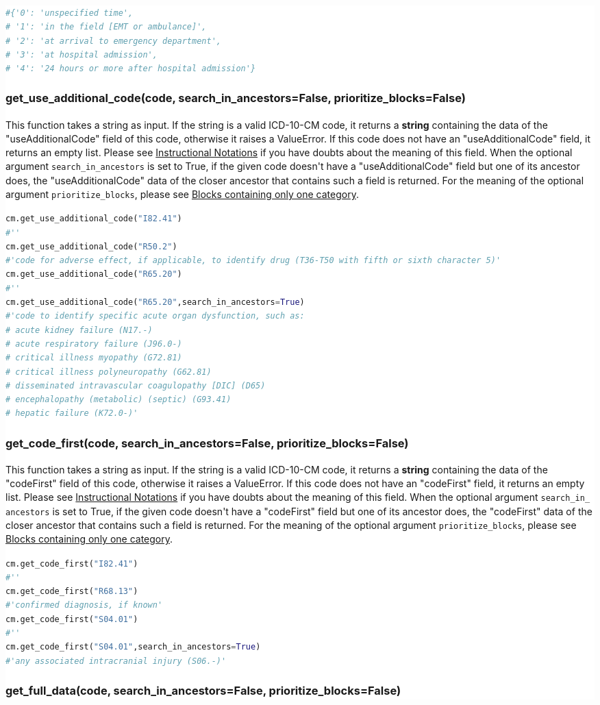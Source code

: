 ```python
#{'0': 'unspecified time',
# '1': 'in the field [EMT or ambulance]',
# '2': 'at arrival to emergency department',
# '3': 'at hospital admission',
# '4': '24 hours or more after hospital admission'}
```
### get_use_additional_code(code, search_in_ancestors=False, prioritize_blocks=False)
This function takes a string as input. If the string is a valid ICD-10-CM code, it returns a **string** containing the data of the "useAdditionalCode" field of this code, otherwise it raises a ValueError. If this code does not have an "useAdditionalCode" field, it returns an empty list. Please see [Instructional Notations](https://github.com/StefanoTrv/simple_icd_10_CM/blob/master/Instructional%20Notations.md) if you have doubts about the meaning of this field. When the optional argument `search_in_ancestors` is set to True, if the given code doesn't have a "useAdditionalCode" field but one of its ancestor does, the "useAdditionalCode" data of the closer ancestor that contains such a field is returned. For the meaning of the optional argument `prioritize_blocks`, please see [Blocks containing only one category](#blocks-containing-only-one-category).
```python
cm.get_use_additional_code("I82.41")
#''
cm.get_use_additional_code("R50.2")
#'code for adverse effect, if applicable, to identify drug (T36-T50 with fifth or sixth character 5)'
cm.get_use_additional_code("R65.20")
#''
cm.get_use_additional_code("R65.20",search_in_ancestors=True)
#'code to identify specific acute organ dysfunction, such as:
# acute kidney failure (N17.-)
# acute respiratory failure (J96.0-)
# critical illness myopathy (G72.81)
# critical illness polyneuropathy (G62.81)
# disseminated intravascular coagulopathy [DIC] (D65)
# encephalopathy (metabolic) (septic) (G93.41)
# hepatic failure (K72.0-)'
```
### get_code_first(code, search_in_ancestors=False, prioritize_blocks=False)
This function takes a string as input. If the string is a valid ICD-10-CM code, it returns a **string** containing the data of the "codeFirst" field of this code, otherwise it raises a ValueError. If this code does not have an "codeFirst" field, it returns an empty list. Please see [Instructional Notations](https://github.com/StefanoTrv/simple_icd_10_CM/blob/master/Instructional%20Notations.md) if you have doubts about the meaning of this field. When the optional argument `search_in_ancestors` is set to True, if the given code doesn't have a "codeFirst" field but one of its ancestor does, the "codeFirst" data of the closer ancestor that contains such a field is returned. For the meaning of the optional argument `prioritize_blocks`, please see [Blocks containing only one category](#blocks-containing-only-one-category).
```python
cm.get_code_first("I82.41")
#''
cm.get_code_first("R68.13")
#'confirmed diagnosis, if known'
cm.get_code_first("S04.01")
#''
cm.get_code_first("S04.01",search_in_ancestors=True)
#'any associated intracranial injury (S06.-)'
```
### get_full_data(code, search_in_ancestors=False, prioritize_blocks=False)